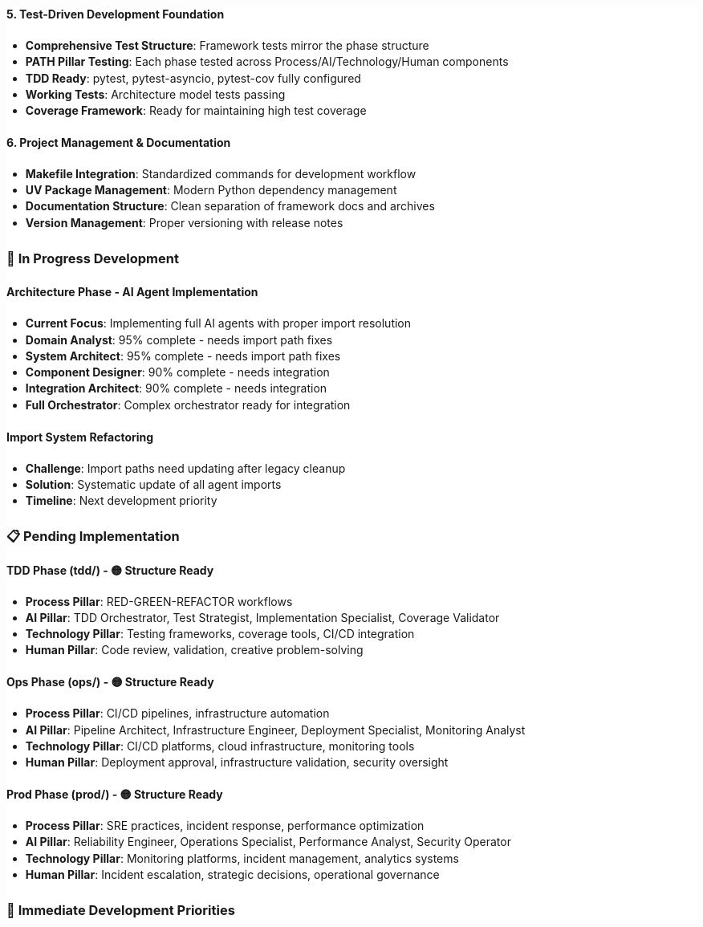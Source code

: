 #### **5. Test-Driven Development Foundation**
- **Comprehensive Test Structure**: Framework tests mirror the phase structure
- **PATH Pillar Testing**: Each phase tested across Process/AI/Technology/Human components
- **TDD Ready**: pytest, pytest-asyncio, pytest-cov fully configured
- **Working Tests**: Architecture model tests passing
- **Coverage Framework**: Ready for maintaining high test coverage

#### **6. Project Management & Documentation**
- **Makefile Integration**: Standardized commands for development workflow
- **UV Package Management**: Modern Python dependency management
- **Documentation Structure**: Clean separation of framework docs and archives
- **Version Management**: Proper versioning with release notes

### 🔄 **In Progress Development**

#### **Architecture Phase - AI Agent Implementation**
- **Current Focus**: Implementing full AI agents with proper import resolution
- **Domain Analyst**: 95% complete - needs import path fixes
- **System Architect**: 95% complete - needs import path fixes
- **Component Designer**: 90% complete - needs integration
- **Integration Architect**: 90% complete - needs integration
- **Full Orchestrator**: Complex orchestrator ready for integration

#### **Import System Refactoring**
- **Challenge**: Import paths need updating after legacy cleanup
- **Solution**: Systematic update of all agent imports
- **Timeline**: Next development priority

### 📋 **Pending Implementation**

#### **TDD Phase (tdd/) - 🟡 Structure Ready**
- **Process Pillar**: RED-GREEN-REFACTOR workflows
- **AI Pillar**: TDD Orchestrator, Test Strategist, Implementation Specialist, Coverage Validator
- **Technology Pillar**: Testing frameworks, coverage tools, CI/CD integration
- **Human Pillar**: Code review, validation, creative problem-solving

#### **Ops Phase (ops/) - 🟡 Structure Ready**
- **Process Pillar**: CI/CD pipelines, infrastructure automation
- **AI Pillar**: Pipeline Architect, Infrastructure Engineer, Deployment Specialist, Monitoring Analyst
- **Technology Pillar**: CI/CD platforms, cloud infrastructure, monitoring tools
- **Human Pillar**: Deployment approval, infrastructure validation, security oversight

#### **Prod Phase (prod/) - 🟡 Structure Ready**
- **Process Pillar**: SRE practices, incident response, performance optimization
- **AI Pillar**: Reliability Engineer, Operations Specialist, Performance Analyst, Security Operator
- **Technology Pillar**: Monitoring platforms, incident management, analytics systems
- **Human Pillar**: Incident escalation, strategic decisions, operational governance

### 🎯 **Immediate Development Priorities**
